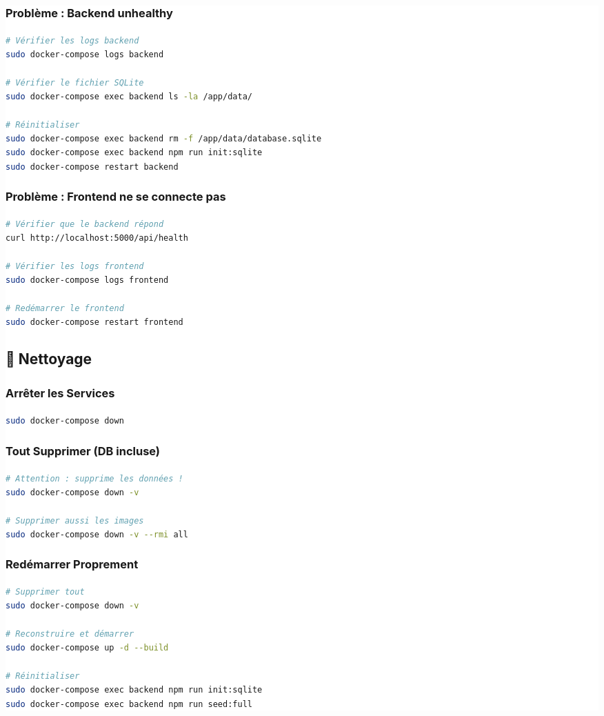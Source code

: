 ### Problème : Backend unhealthy
```bash
# Vérifier les logs backend
sudo docker-compose logs backend

# Vérifier le fichier SQLite
sudo docker-compose exec backend ls -la /app/data/

# Réinitialiser
sudo docker-compose exec backend rm -f /app/data/database.sqlite
sudo docker-compose exec backend npm run init:sqlite
sudo docker-compose restart backend
```

### Problème : Frontend ne se connecte pas
```bash
# Vérifier que le backend répond
curl http://localhost:5000/api/health

# Vérifier les logs frontend
sudo docker-compose logs frontend

# Redémarrer le frontend
sudo docker-compose restart frontend
```

## 🧹 Nettoyage

### Arrêter les Services
```bash
sudo docker-compose down
```

### Tout Supprimer (DB incluse)
```bash
# Attention : supprime les données !
sudo docker-compose down -v

# Supprimer aussi les images
sudo docker-compose down -v --rmi all
```

### Redémarrer Proprement
```bash
# Supprimer tout
sudo docker-compose down -v

# Reconstruire et démarrer
sudo docker-compose up -d --build

# Réinitialiser
sudo docker-compose exec backend npm run init:sqlite
sudo docker-compose exec backend npm run seed:full
```
